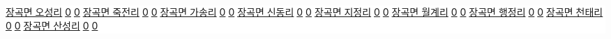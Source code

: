
  <tr class="item">
    <td><a href="4480034025.html">장곡면 오성리</a></td>
    <td><a href="4480034025.html">0</a></td>
    <td><a href="4480034025.html">0</a></td>
  </tr>
    

  <tr class="item">
    <td><a href="4480034026.html">장곡면 죽전리</a></td>
    <td><a href="4480034026.html">0</a></td>
    <td><a href="4480034026.html">0</a></td>
  </tr>
    

  <tr class="item">
    <td><a href="4480034027.html">장곡면 가송리</a></td>
    <td><a href="4480034027.html">0</a></td>
    <td><a href="4480034027.html">0</a></td>
  </tr>
    

  <tr class="item">
    <td><a href="4480034028.html">장곡면 신동리</a></td>
    <td><a href="4480034028.html">0</a></td>
    <td><a href="4480034028.html">0</a></td>
  </tr>
    

  <tr class="item">
    <td><a href="4480034029.html">장곡면 지정리</a></td>
    <td><a href="4480034029.html">0</a></td>
    <td><a href="4480034029.html">0</a></td>
  </tr>
    

  <tr class="item">
    <td><a href="4480034030.html">장곡면 월계리</a></td>
    <td><a href="4480034030.html">0</a></td>
    <td><a href="4480034030.html">0</a></td>
  </tr>
    

  <tr class="item">
    <td><a href="4480034031.html">장곡면 행정리</a></td>
    <td><a href="4480034031.html">0</a></td>
    <td><a href="4480034031.html">0</a></td>
  </tr>
    

  <tr class="item">
    <td><a href="4480034032.html">장곡면 천태리</a></td>
    <td><a href="4480034032.html">0</a></td>
    <td><a href="4480034032.html">0</a></td>
  </tr>
    

  <tr class="item">
    <td><a href="4480034033.html">장곡면 산성리</a></td>
    <td><a href="4480034033.html">0</a></td>
    <td><a href="4480034033.html">0</a></td>
  </tr>
    
